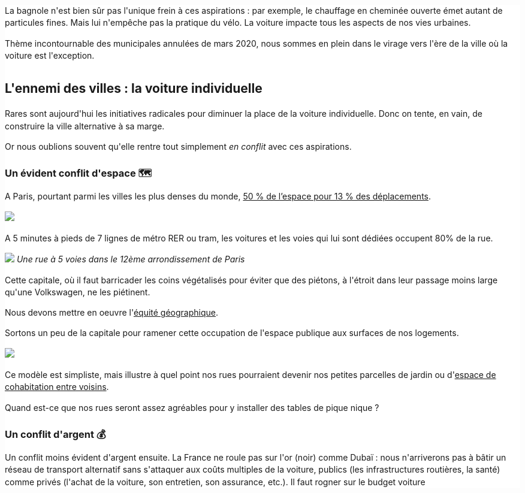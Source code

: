 La bagnole n'est bien sûr pas l'unique frein à ces aspirations : par exemple, le chauffage en cheminée ouverte émet autant de particules fines. Mais lui n'empêche pas la pratique du vélo. La voiture impacte tous les aspects de nos vies urbaines.

Thème incontournable des municipales annulées de mars 2020, nous sommes en plein dans le virage vers l'ère de la ville où la voiture est l'exception.


## L'ennemi des villes : la voiture individuelle


Rares sont aujourd'hui les initiatives radicales pour diminuer la place de la voiture individuelle. Donc on tente, en vain, de construire la ville alternative à sa marge. 


Or nous oublions souvent qu'elle rentre tout simplement *en conflit* avec ces aspirations. 

### Un évident conflit d'espace 🗺

A Paris, pourtant parmi les villes les plus denses du monde, [50 % de l’espace pour 13 % des déplacements](https://www.lemonde.fr/les-decodeurs/article/2016/11/30/a-paris-la-moitie-de-l-espace-public-est-reservee-a-l-automobile_5040857_4355770.html).


![](https://i.imgur.com/hQkI0Sj.jpg)


A 5 minutes à pieds de 7 lignes de métro RER ou tram, les voitures et les voies qui lui sont dédiées occupent 80% de la rue.


![](https://i.imgur.com/2FweqGr.jpg)
*Une rue à 5 voies dans le 12ème arrondissement de Paris*

Cette capitale, où il faut barricader les coins végétalisés pour éviter que des piétons, à l'étroit dans leur passage moins large qu'une Volkswagen, ne les piétinent.

Nous devons mettre en oeuvre l'[équité géographique](https://m.youtube.com/watch?v=IFjD3NMv6Kw).


Sortons un peu de la capitale pour ramener cette occupation de l'espace publique aux surfaces de nos logements.

![](https://i.imgur.com/60SJijL.jpg)


Ce modèle est simpliste, mais illustre à quel point nos rues pourraient devenir nos petites parcelles de jardin ou d'[espace de cohabitation entre voisins](https://www.youtube.com/watch?v=mguvTfAw4wk).

Quand est-ce que nos rues seront assez agréables pour y installer des tables de pique nique ? 

### Un conflit d'argent 💰

Un conflit moins évident d'argent ensuite. La France ne roule pas sur l'or (noir) comme Dubaï : nous n'arriverons pas à bâtir un réseau de transport alternatif sans s'attaquer aux coûts multiples de la voiture, publics (les infrastructures routières, la santé) comme privés (l'achat de la voiture, son entretien, son assurance, etc.). Il faut rogner sur le budget voiture 
